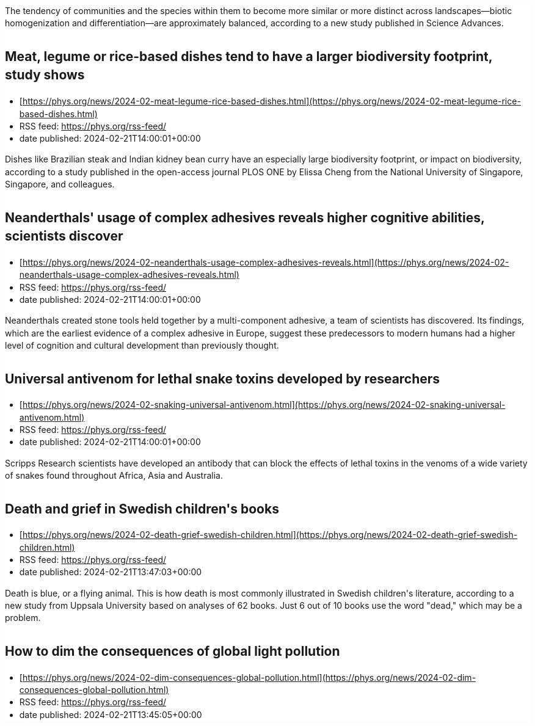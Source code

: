 The tendency of communities and the species within them to become more similar or more distinct across landscapes—biotic homogenization and differentiation—are approximately balanced, according to a new study published in Science Advances.

## Meat, legume or rice-based dishes tend to have a larger biodiversity footprint, study shows
 - [https://phys.org/news/2024-02-meat-legume-rice-based-dishes.html](https://phys.org/news/2024-02-meat-legume-rice-based-dishes.html)
 - RSS feed: https://phys.org/rss-feed/
 - date published: 2024-02-21T14:00:01+00:00

Dishes like Brazilian steak and Indian kidney bean curry have an especially large biodiversity footprint, or impact on biodiversity, according to a study published in the open-access journal PLOS ONE by Elissa Cheng from the National University of Singapore, Singapore, and colleagues.

## Neanderthals' usage of complex adhesives reveals higher cognitive abilities, scientists discover
 - [https://phys.org/news/2024-02-neanderthals-usage-complex-adhesives-reveals.html](https://phys.org/news/2024-02-neanderthals-usage-complex-adhesives-reveals.html)
 - RSS feed: https://phys.org/rss-feed/
 - date published: 2024-02-21T14:00:01+00:00

Neanderthals created stone tools held together by a multi-component adhesive, a team of scientists has discovered. Its findings, which are the earliest evidence of a complex adhesive in Europe, suggest these predecessors to modern humans had a higher level of cognition and cultural development than previously thought.

## Universal antivenom for lethal snake toxins developed by researchers
 - [https://phys.org/news/2024-02-snaking-universal-antivenom.html](https://phys.org/news/2024-02-snaking-universal-antivenom.html)
 - RSS feed: https://phys.org/rss-feed/
 - date published: 2024-02-21T14:00:01+00:00

Scripps Research scientists have developed an antibody that can block the effects of lethal toxins in the venoms of a wide variety of snakes found throughout Africa, Asia and Australia.

## Death and grief in Swedish children's books
 - [https://phys.org/news/2024-02-death-grief-swedish-children.html](https://phys.org/news/2024-02-death-grief-swedish-children.html)
 - RSS feed: https://phys.org/rss-feed/
 - date published: 2024-02-21T13:47:03+00:00

Death is blue, or a flying animal. This is how death is most commonly illustrated in Swedish children's literature, according to a new study from Uppsala University based on analyses of 62 books. Just 6 out of 10 books use the word "dead," which may be a problem.

## How to dim the consequences of global light pollution
 - [https://phys.org/news/2024-02-dim-consequences-global-pollution.html](https://phys.org/news/2024-02-dim-consequences-global-pollution.html)
 - RSS feed: https://phys.org/rss-feed/
 - date published: 2024-02-21T13:45:05+00:00
